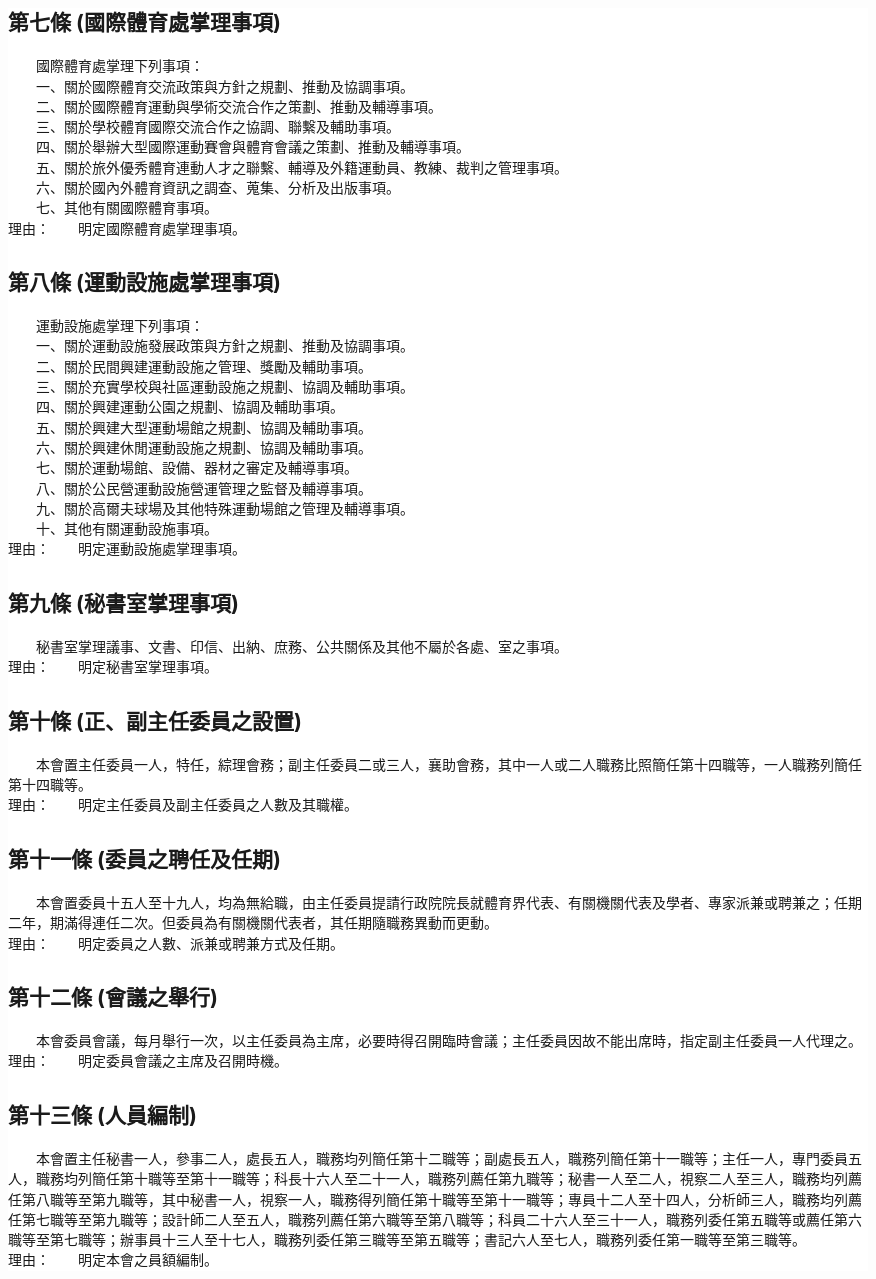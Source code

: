 第七條 (國際體育處掌理事項)
---------------------------
　　國際體育處掌理下列事項：  
　　一、關於國際體育交流政策與方針之規劃、推動及協調事項。  
　　二、關於國際體育運動與學術交流合作之策劃、推動及輔導事項。  
　　三、關於學校體育國際交流合作之協調、聯繫及輔助事項。  
　　四、關於舉辦大型國際運動賽會與體育會議之策劃、推動及輔導事項。  
　　五、關於旅外優秀體育連動人才之聯繫、輔導及外籍運動員、教練、裁判之管理事項。  
　　六、關於國內外體育資訊之調查、蒐集、分析及出版事項。  
　　七、其他有關國際體育事項。  
理由：　　明定國際體育處掌理事項。

第八條 (運動設施處掌理事項)
---------------------------
　　運動設施處掌理下列事項：  
　　一、關於運動設施發展政策與方針之規劃、推動及協調事項。  
　　二、關於民間興建運動設施之管理、獎勵及輔助事項。  
　　三、關於充實學校與社區運動設施之規劃、協調及輔助事項。  
　　四、關於興建運動公園之規劃、協調及輔助事項。  
　　五、關於興建大型運動場館之規劃、協調及輔助事項。  
　　六、關於興建休閒運動設施之規劃、協調及輔助事項。  
　　七、關於運動場館、設備、器材之審定及輔導事項。  
　　八、關於公民營運動設施營運管理之監督及輔導事項。  
　　九、關於高爾夫球場及其他特殊運動場館之管理及輔導事項。  
　　十、其他有關運動設施事項。  
理由：　　明定運動設施處掌理事項。

第九條 (秘書室掌理事項)
-----------------------
　　秘書室掌理議事、文書、印信、出納、庶務、公共關係及其他不屬於各處、室之事項。  
理由：　　明定秘書室掌理事項。

第十條 (正、副主任委員之設置)
-----------------------------
　　本會置主任委員一人，特任，綜理會務；副主任委員二或三人，襄助會務，其中一人或二人職務比照簡任第十四職等，一人職務列簡任第十四職等。  
理由：　　明定主任委員及副主任委員之人數及其職權。

第十一條 (委員之聘任及任期)
---------------------------
　　本會置委員十五人至十九人，均為無給職，由主任委員提請行政院院長就體育界代表、有關機關代表及學者、專家派兼或聘兼之；任期二年，期滿得連任二次。但委員為有關機關代表者，其任期隨職務異動而更動。  
理由：　　明定委員之人數、派兼或聘兼方式及任期。

第十二條 (會議之舉行)
---------------------
　　本會委員會議，每月舉行一次，以主任委員為主席，必要時得召開臨時會議；主任委員因故不能出席時，指定副主任委員一人代理之。  
理由：　　明定委員會議之主席及召開時機。

第十三條 (人員編制)
-------------------
　　本會置主任秘書一人，參事二人，處長五人，職務均列簡任第十二職等；副處長五人，職務列簡任第十一職等；主任一人，專門委員五人，職務均列簡任第十職等至第十一職等；科長十六人至二十一人，職務列薦任第九職等；秘書一人至二人，視察二人至三人，職務均列薦任第八職等至第九職等，其中秘書一人，視察一人，職務得列簡任第十職等至第十一職等；專員十二人至十四人，分析師三人，職務均列薦任第七職等至第九職等；設計師二人至五人，職務列薦任第六職等至第八職等；科員二十六人至三十一人，職務列委任第五職等或薦任第六職等至第七職等；辦事員十三人至十七人，職務列委任第三職等至第五職等；書記六人至七人，職務列委任第一職等至第三職等。  
理由：　　明定本會之員額編制。
